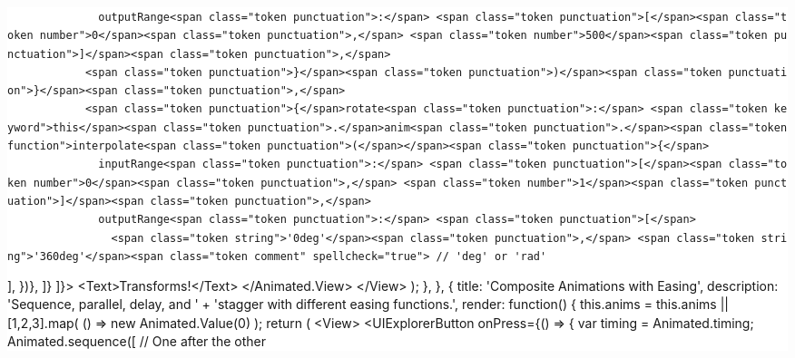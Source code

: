                   outputRange<span class="token punctuation">:</span> <span class="token punctuation">[</span><span class="token number">0</span><span class="token punctuation">,</span> <span class="token number">500</span><span class="token punctuation">]</span><span class="token punctuation">,</span>
                <span class="token punctuation">}</span><span class="token punctuation">)</span><span class="token punctuation">}</span><span class="token punctuation">,</span>
                <span class="token punctuation">{</span>rotate<span class="token punctuation">:</span> <span class="token keyword">this</span><span class="token punctuation">.</span>anim<span class="token punctuation">.</span><span class="token function">interpolate<span class="token punctuation">(</span></span><span class="token punctuation">{</span>
                  inputRange<span class="token punctuation">:</span> <span class="token punctuation">[</span><span class="token number">0</span><span class="token punctuation">,</span> <span class="token number">1</span><span class="token punctuation">]</span><span class="token punctuation">,</span>
                  outputRange<span class="token punctuation">:</span> <span class="token punctuation">[</span>
                    <span class="token string">'0deg'</span><span class="token punctuation">,</span> <span class="token string">'360deg'</span><span class="token comment" spellcheck="true"> // 'deg' or 'rad'
</span>                  <span class="token punctuation">]</span><span class="token punctuation">,</span>
                <span class="token punctuation">}</span><span class="token punctuation">)</span><span class="token punctuation">}</span><span class="token punctuation">,</span>
              <span class="token punctuation">]</span><span class="token punctuation">}</span>
            <span class="token punctuation">]</span><span class="token punctuation">}</span><span class="token operator">&gt;</span>
            &lt;Text<span class="token operator">&gt;</span>Transforms<span class="token operator">!</span>&lt;<span class="token operator">/</span>Text<span class="token operator">&gt;</span>
          &lt;<span class="token operator">/</span>Animated<span class="token punctuation">.</span>View<span class="token operator">&gt;</span>
        &lt;<span class="token operator">/</span>View<span class="token operator">&gt;</span>
      <span class="token punctuation">)</span><span class="token punctuation">;</span>
    <span class="token punctuation">}</span><span class="token punctuation">,</span>
  <span class="token punctuation">}</span><span class="token punctuation">,</span>
  <span class="token punctuation">{</span>
    title<span class="token punctuation">:</span> <span class="token string">'Composite Animations with Easing'</span><span class="token punctuation">,</span>
    description<span class="token punctuation">:</span> <span class="token string">'Sequence, parallel, delay, and '</span> <span class="token operator">+</span>
      <span class="token string">'stagger with different easing functions.'</span><span class="token punctuation">,</span>
    render<span class="token punctuation">:</span> <span class="token keyword">function</span><span class="token punctuation">(</span><span class="token punctuation">)</span> <span class="token punctuation">{</span>
      <span class="token keyword">this</span><span class="token punctuation">.</span>anims <span class="token operator">=</span> <span class="token keyword">this</span><span class="token punctuation">.</span>anims <span class="token operator">||</span> <span class="token punctuation">[</span><span class="token number">1</span><span class="token punctuation">,</span><span class="token number">2</span><span class="token punctuation">,</span><span class="token number">3</span><span class="token punctuation">]</span><span class="token punctuation">.</span><span class="token function">map<span class="token punctuation">(</span></span>
        <span class="token punctuation">(</span><span class="token punctuation">)</span> <span class="token operator">=</span><span class="token operator">&gt;</span> <span class="token keyword">new</span> <span class="token class-name">Animated<span class="token punctuation">.</span>Value</span><span class="token punctuation">(</span><span class="token number">0</span><span class="token punctuation">)</span>
      <span class="token punctuation">)</span><span class="token punctuation">;</span>
      <span class="token keyword">return</span> <span class="token punctuation">(</span>
        &lt;View<span class="token operator">&gt;</span>
          &lt;UIExplorerButton onPress<span class="token operator">=</span><span class="token punctuation">{</span><span class="token punctuation">(</span><span class="token punctuation">)</span> <span class="token operator">=</span><span class="token operator">&gt;</span> <span class="token punctuation">{</span>
            <span class="token keyword">var</span> timing <span class="token operator">=</span> Animated<span class="token punctuation">.</span>timing<span class="token punctuation">;</span>
            Animated<span class="token punctuation">.</span><span class="token function">sequence<span class="token punctuation">(</span></span><span class="token punctuation">[</span><span class="token comment" spellcheck="true"> // One after the other